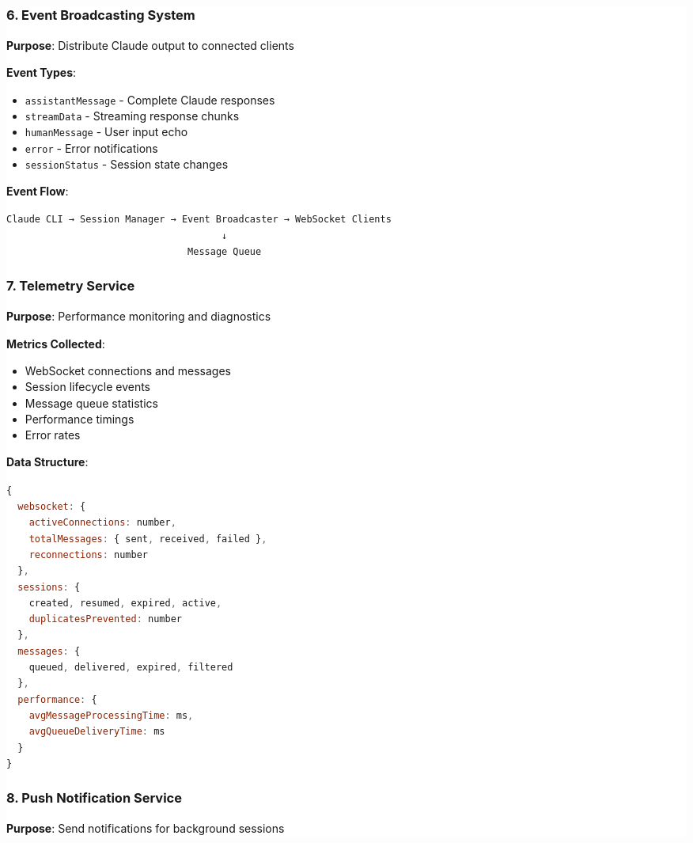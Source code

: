 ### 6. Event Broadcasting System

**Purpose**: Distribute Claude output to connected clients

**Event Types**:
- `assistantMessage` - Complete Claude responses
- `streamData` - Streaming response chunks
- `humanMessage` - User input echo
- `error` - Error notifications
- `sessionStatus` - Session state changes

**Event Flow**:
```
Claude CLI → Session Manager → Event Broadcaster → WebSocket Clients
                                      ↓
                                Message Queue
```

### 7. Telemetry Service

**Purpose**: Performance monitoring and diagnostics

**Metrics Collected**:
- WebSocket connections and messages
- Session lifecycle events
- Message queue statistics
- Performance timings
- Error rates

**Data Structure**:
```javascript
{
  websocket: {
    activeConnections: number,
    totalMessages: { sent, received, failed },
    reconnections: number
  },
  sessions: {
    created, resumed, expired, active,
    duplicatesPrevented: number
  },
  messages: {
    queued, delivered, expired, filtered
  },
  performance: {
    avgMessageProcessingTime: ms,
    avgQueueDeliveryTime: ms
  }
}
```

### 8. Push Notification Service

**Purpose**: Send notifications for background sessions

